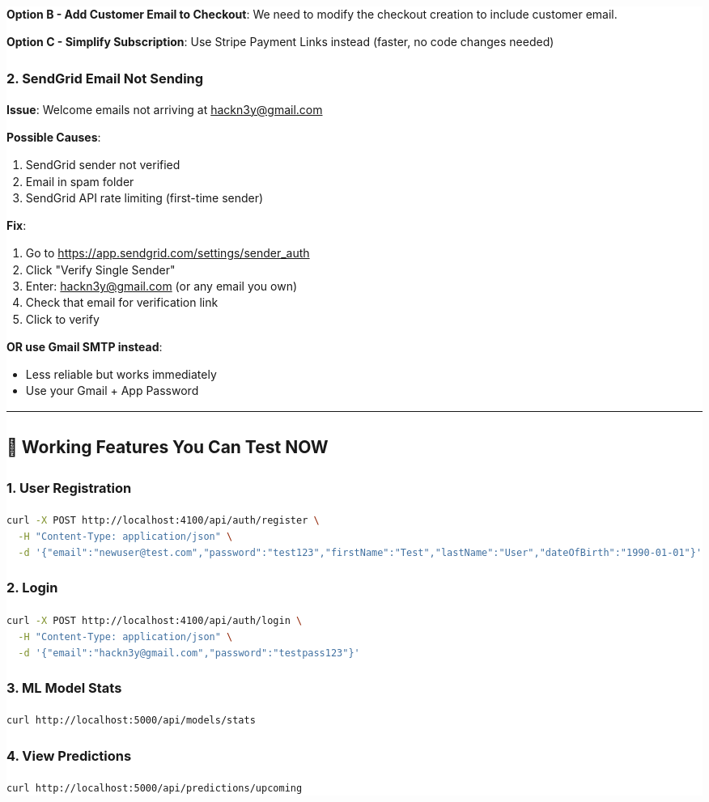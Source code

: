 **Option B - Add Customer Email to Checkout**:
We need to modify the checkout creation to include customer email.

**Option C - Simplify Subscription**:
Use Stripe Payment Links instead (faster, no code changes needed)

### 2. SendGrid Email Not Sending
**Issue**: Welcome emails not arriving at hackn3y@gmail.com

**Possible Causes**:
1. SendGrid sender not verified
2. Email in spam folder
3. SendGrid API rate limiting (first-time sender)

**Fix**:
1. Go to https://app.sendgrid.com/settings/sender_auth
2. Click "Verify Single Sender"
3. Enter: hackn3y@gmail.com (or any email you own)
4. Check that email for verification link
5. Click to verify

**OR use Gmail SMTP instead**:
- Less reliable but works immediately
- Use your Gmail + App Password

---

## 🚀 Working Features You Can Test NOW

### 1. User Registration
```bash
curl -X POST http://localhost:4100/api/auth/register \
  -H "Content-Type: application/json" \
  -d '{"email":"newuser@test.com","password":"test123","firstName":"Test","lastName":"User","dateOfBirth":"1990-01-01"}'
```

### 2. Login
```bash
curl -X POST http://localhost:4100/api/auth/login \
  -H "Content-Type: application/json" \
  -d '{"email":"hackn3y@gmail.com","password":"testpass123"}'
```

### 3. ML Model Stats
```bash
curl http://localhost:5000/api/models/stats
```

### 4. View Predictions
```bash
curl http://localhost:5000/api/predictions/upcoming
```
